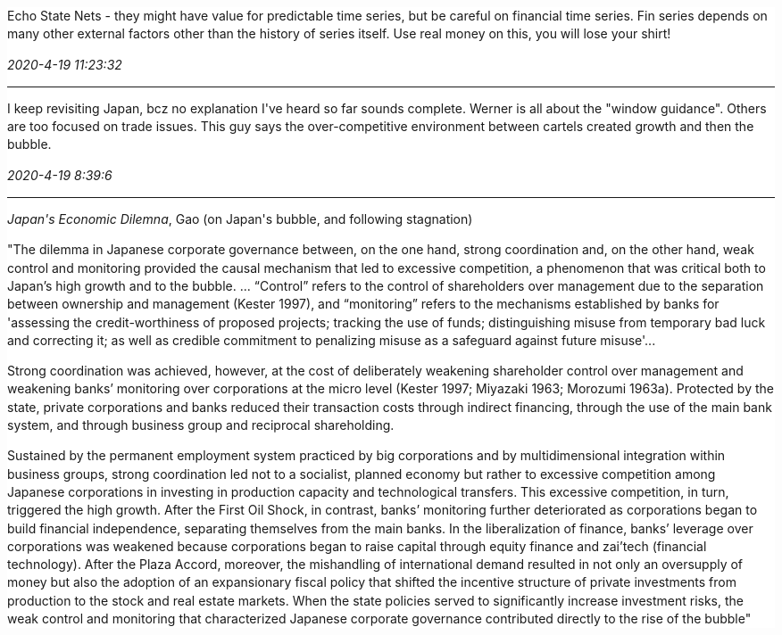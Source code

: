 Echo State Nets - they might have value for predictable time series,
but be careful on financial time series. Fin series depends on many
other external factors other than the history of series itself. Use
real money on this, you will lose your shirt!

*2020-4-19 11:23:32*

---

I keep revisiting Japan, bcz no explanation I've heard so far sounds
complete. Werner is all about the "window guidance". Others are too
focused on trade issues. This guy says the over-competitive
environment between cartels created growth and then the bubble.

*2020-4-19 8:39:6*

---

*Japan's Economic Dilemna*, Gao (on Japan's bubble, and following stagnation)

"The dilemma in Japanese corporate governance between, on the one hand,
strong coordination and, on the other hand, weak control and
monitoring provided the causal mechanism that led to excessive
competition, a phenomenon that was critical both to Japan’s high
growth and to the bubble. ...  “Control” refers to the control of
shareholders over management due to the separation between ownership
and management (Kester 1997), and “monitoring” refers to the
mechanisms established by banks for 'assessing the credit-worthiness
of proposed projects; tracking the use of funds; distinguishing misuse
from temporary bad luck and correcting it; as well as credible
commitment to penalizing misuse as a safeguard against future misuse'...

Strong coordination was achieved, however, at the cost of deliberately
weakening shareholder control over management and weakening banks’
monitoring over corporations at the micro level (Kester 1997; Miyazaki
1963; Morozumi 1963a). Protected by the state, private corporations
and banks reduced their transaction costs through indirect financing,
through the use of the main bank system, and through business group
and reciprocal shareholding.

Sustained by the permanent employment system practiced by big
corporations and by multidimensional integration within business
groups, strong coordination led not to a socialist, planned economy
but rather to excessive competition among Japanese corporations in
investing in production capacity and technological transfers. This
excessive competition, in turn, triggered the high growth. After the
First Oil Shock, in contrast, banks’ monitoring further deteriorated
as corporations began to build financial independence, separating
themselves from the main banks. In the liberalization of finance,
banks’ leverage over corporations was weakened because corporations
began to raise capital through equity finance and zai’tech (financial
technology). After the Plaza Accord, moreover, the mishandling of
international demand resulted in not only an oversupply of money but
also the adoption of an expansionary fiscal policy that shifted the
incentive structure of private investments from production to the
stock and real estate markets. When the state policies served to
significantly increase investment risks, the weak control and
monitoring that characterized Japanese corporate governance
contributed directly to the rise of the bubble"
